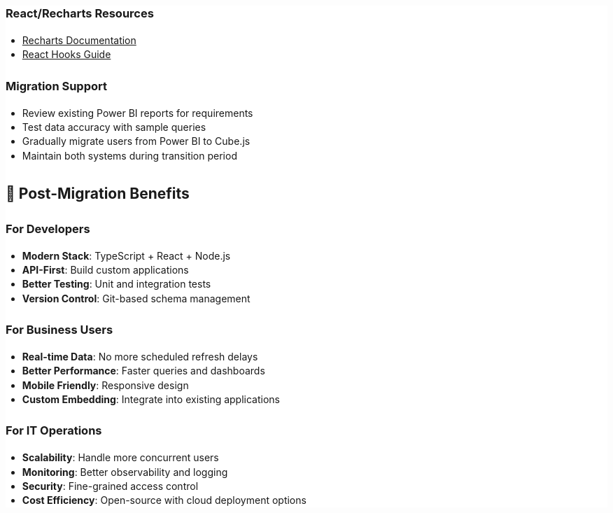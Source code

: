 ### React/Recharts Resources
- [Recharts Documentation](https://recharts.org/)
- [React Hooks Guide](https://reactjs.org/docs/hooks-intro.html)

### Migration Support
- Review existing Power BI reports for requirements
- Test data accuracy with sample queries
- Gradually migrate users from Power BI to Cube.js
- Maintain both systems during transition period

## 🎉 Post-Migration Benefits

### For Developers
- **Modern Stack**: TypeScript + React + Node.js
- **API-First**: Build custom applications
- **Better Testing**: Unit and integration tests
- **Version Control**: Git-based schema management

### For Business Users
- **Real-time Data**: No more scheduled refresh delays
- **Better Performance**: Faster queries and dashboards
- **Mobile Friendly**: Responsive design
- **Custom Embedding**: Integrate into existing applications

### For IT Operations
- **Scalability**: Handle more concurrent users
- **Monitoring**: Better observability and logging
- **Security**: Fine-grained access control
- **Cost Efficiency**: Open-source with cloud deployment options
